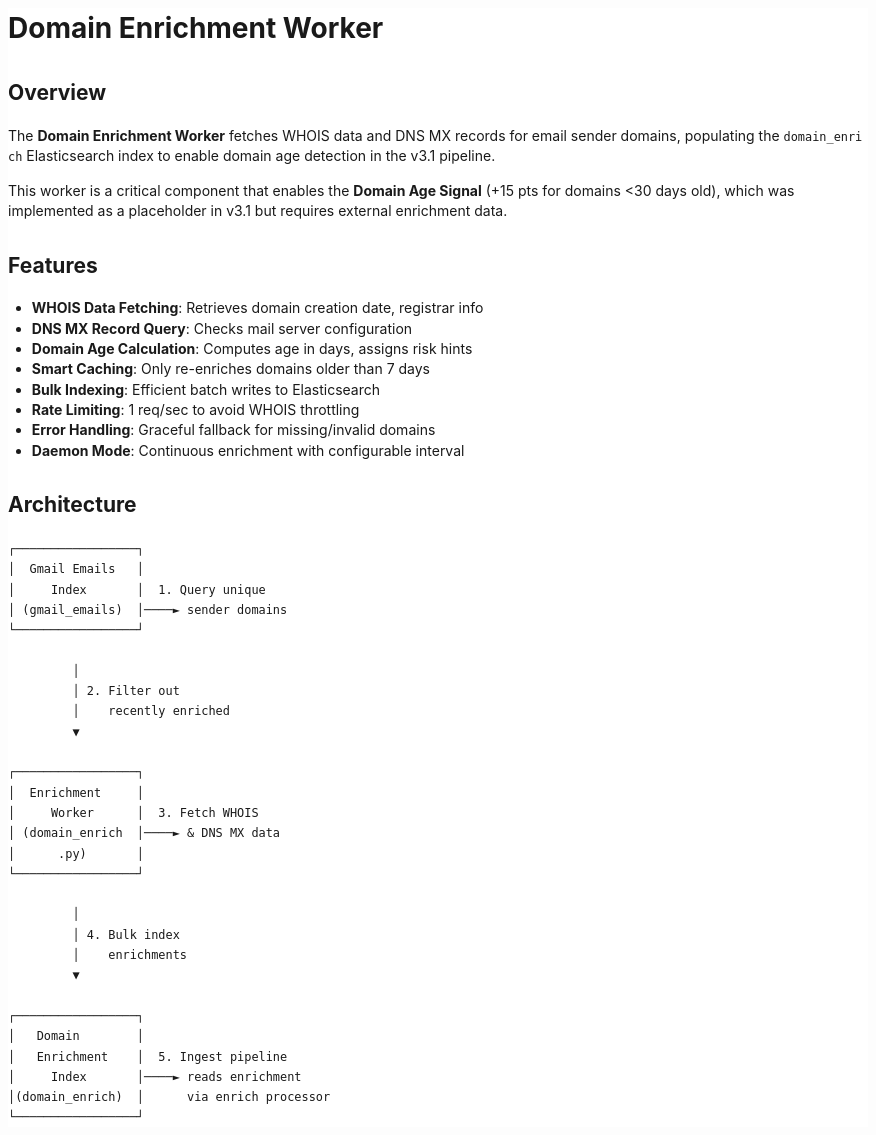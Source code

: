 # Domain Enrichment Worker

## Overview

The **Domain Enrichment Worker** fetches WHOIS data and DNS MX records for email sender domains, populating the `domain_enrich` Elasticsearch index to enable domain age detection in the v3.1 pipeline.

This worker is a critical component that enables the **Domain Age Signal** (+15 pts for domains <30 days old), which was implemented as a placeholder in v3.1 but requires external enrichment data.

## Features

- **WHOIS Data Fetching**: Retrieves domain creation date, registrar info
- **DNS MX Record Query**: Checks mail server configuration
- **Domain Age Calculation**: Computes age in days, assigns risk hints
- **Smart Caching**: Only re-enriches domains older than 7 days
- **Bulk Indexing**: Efficient batch writes to Elasticsearch
- **Rate Limiting**: 1 req/sec to avoid WHOIS throttling
- **Error Handling**: Graceful fallback for missing/invalid domains
- **Daemon Mode**: Continuous enrichment with configurable interval

## Architecture

```
┌─────────────────┐
│  Gmail Emails   │
│     Index       │  1. Query unique
│ (gmail_emails)  │────► sender domains
└─────────────────┘

         │
         │ 2. Filter out
         │    recently enriched
         ▼

┌─────────────────┐
│  Enrichment     │
│     Worker      │  3. Fetch WHOIS
│ (domain_enrich  │────► & DNS MX data
│      .py)       │
└─────────────────┘

         │
         │ 4. Bulk index
         │    enrichments
         ▼

┌─────────────────┐
│   Domain        │
│   Enrichment    │  5. Ingest pipeline
│     Index       │────► reads enrichment
│(domain_enrich)  │      via enrich processor
└─────────────────┘
```
